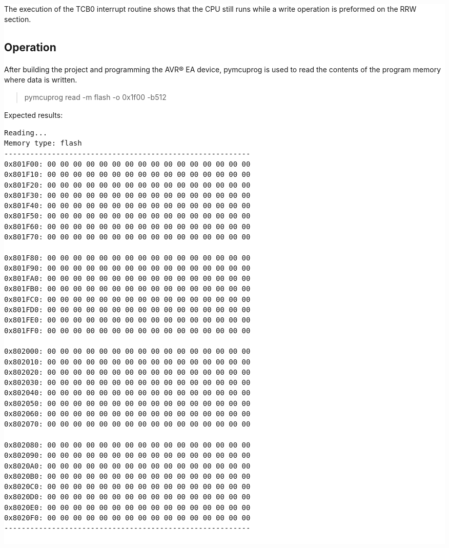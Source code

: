 The execution of the TCB0 interrupt routine shows that the CPU still runs while a write operation is preformed on the RRW section.

## Operation
After building the project and programming the AVR® EA device, pymcuprog is used to read the contents of the program memory where data is written. 

> pymcuprog read -m flash -o 0x1f00 -b512

Expected results:

<pre>
Reading...
Memory type: flash
---------------------------------------------------------
0x801F00: 00 00 00 00 00 00 00 00 00 00 00 00 00 00 00 00 
0x801F10: 00 00 00 00 00 00 00 00 00 00 00 00 00 00 00 00
0x801F20: 00 00 00 00 00 00 00 00 00 00 00 00 00 00 00 00
0x801F30: 00 00 00 00 00 00 00 00 00 00 00 00 00 00 00 00
0x801F40: 00 00 00 00 00 00 00 00 00 00 00 00 00 00 00 00
0x801F50: 00 00 00 00 00 00 00 00 00 00 00 00 00 00 00 00
0x801F60: 00 00 00 00 00 00 00 00 00 00 00 00 00 00 00 00
0x801F70: 00 00 00 00 00 00 00 00 00 00 00 00 00 00 00 00

0x801F80: 00 00 00 00 00 00 00 00 00 00 00 00 00 00 00 00
0x801F90: 00 00 00 00 00 00 00 00 00 00 00 00 00 00 00 00
0x801FA0: 00 00 00 00 00 00 00 00 00 00 00 00 00 00 00 00
0x801FB0: 00 00 00 00 00 00 00 00 00 00 00 00 00 00 00 00
0x801FC0: 00 00 00 00 00 00 00 00 00 00 00 00 00 00 00 00
0x801FD0: 00 00 00 00 00 00 00 00 00 00 00 00 00 00 00 00
0x801FE0: 00 00 00 00 00 00 00 00 00 00 00 00 00 00 00 00
0x801FF0: 00 00 00 00 00 00 00 00 00 00 00 00 00 00 00 00
 
0x802000: 00 00 00 00 00 00 00 00 00 00 00 00 00 00 00 00
0x802010: 00 00 00 00 00 00 00 00 00 00 00 00 00 00 00 00
0x802020: 00 00 00 00 00 00 00 00 00 00 00 00 00 00 00 00
0x802030: 00 00 00 00 00 00 00 00 00 00 00 00 00 00 00 00
0x802040: 00 00 00 00 00 00 00 00 00 00 00 00 00 00 00 00
0x802050: 00 00 00 00 00 00 00 00 00 00 00 00 00 00 00 00
0x802060: 00 00 00 00 00 00 00 00 00 00 00 00 00 00 00 00
0x802070: 00 00 00 00 00 00 00 00 00 00 00 00 00 00 00 00
 
0x802080: 00 00 00 00 00 00 00 00 00 00 00 00 00 00 00 00
0x802090: 00 00 00 00 00 00 00 00 00 00 00 00 00 00 00 00
0x8020A0: 00 00 00 00 00 00 00 00 00 00 00 00 00 00 00 00
0x8020B0: 00 00 00 00 00 00 00 00 00 00 00 00 00 00 00 00
0x8020C0: 00 00 00 00 00 00 00 00 00 00 00 00 00 00 00 00
0x8020D0: 00 00 00 00 00 00 00 00 00 00 00 00 00 00 00 00
0x8020E0: 00 00 00 00 00 00 00 00 00 00 00 00 00 00 00 00
0x8020F0: 00 00 00 00 00 00 00 00 00 00 00 00 00 00 00 00
---------------------------------------------------------

</pre>
